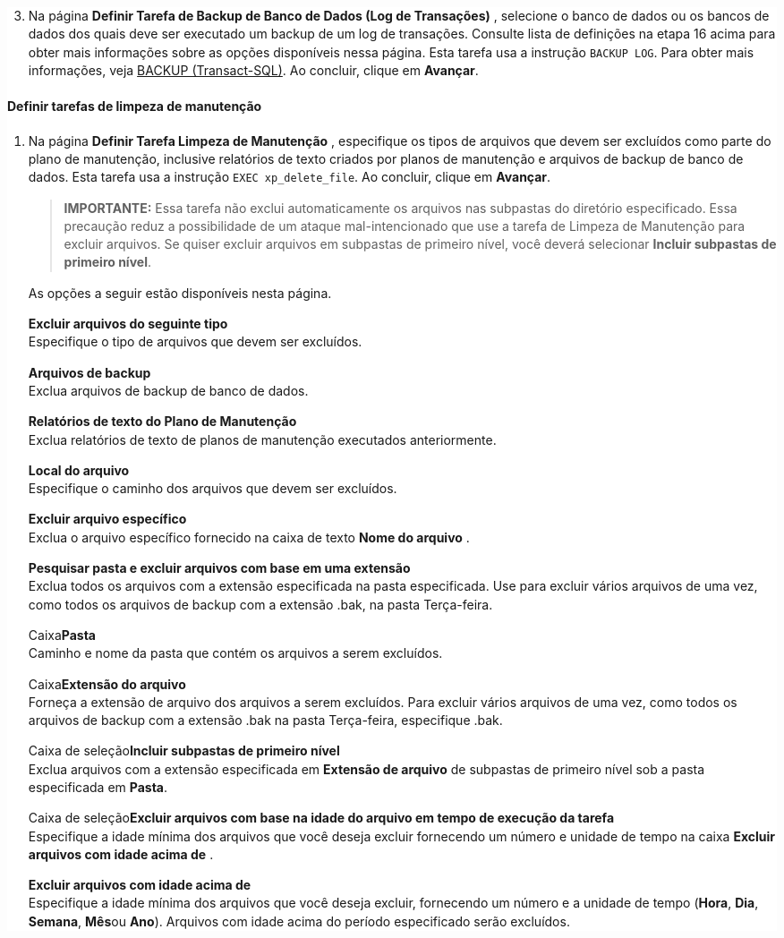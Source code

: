 3.  Na página **Definir Tarefa de Backup de Banco de Dados (Log de Transações)** , selecione o banco de dados ou os bancos de dados dos quais deve ser executado um backup de um log de transações. Consulte lista de definições na etapa 16 acima para obter mais informações sobre as opções disponíveis nessa página. Esta tarefa usa a instrução `BACKUP LOG`. Para obter mais informações, veja [BACKUP &#40;Transact-SQL&#41;](../../t-sql/statements/backup-transact-sql.md). Ao concluir, clique em **Avançar**.  
  
#### <a name="define-maintenance-cleanup-tasks"></a>Definir tarefas de limpeza de manutenção  
  
1.  Na página **Definir Tarefa Limpeza de Manutenção** , especifique os tipos de arquivos que devem ser excluídos como parte do plano de manutenção, inclusive relatórios de texto criados por planos de manutenção e arquivos de backup de banco de dados. Esta tarefa usa a instrução `EXEC xp_delete_file`. Ao concluir, clique em **Avançar**.  
  
    > **IMPORTANTE:** Essa tarefa não exclui automaticamente os arquivos nas subpastas do diretório especificado. Essa precaução reduz a possibilidade de um ataque mal-intencionado que use a tarefa de Limpeza de Manutenção para excluir arquivos. Se quiser excluir arquivos em subpastas de primeiro nível, você deverá selecionar **Incluir subpastas de primeiro nível**.  
  
     As opções a seguir estão disponíveis nesta página.  
  
     **Excluir arquivos do seguinte tipo**  
     Especifique o tipo de arquivos que devem ser excluídos.  
  
     **Arquivos de backup**  
     Exclua arquivos de backup de banco de dados.  
  
     **Relatórios de texto do Plano de Manutenção**  
     Exclua relatórios de texto de planos de manutenção executados anteriormente.  
  
     **Local do arquivo**  
     Especifique o caminho dos arquivos que devem ser excluídos.  
  
     **Excluir arquivo específico**  
     Exclua o arquivo específico fornecido na caixa de texto **Nome do arquivo** .  
  
     **Pesquisar pasta e excluir arquivos com base em uma extensão**  
     Exclua todos os arquivos com a extensão especificada na pasta especificada. Use para excluir vários arquivos de uma vez, como todos os arquivos de backup com a extensão .bak, na pasta Terça-feira.  
  
     Caixa**Pasta**  
     Caminho e nome da pasta que contém os arquivos a serem excluídos.  
  
     Caixa**Extensão do arquivo**  
     Forneça a extensão de arquivo dos arquivos a serem excluídos. Para excluir vários arquivos de uma vez, como todos os arquivos de backup com a extensão .bak na pasta Terça-feira, especifique .bak.  
  
     Caixa de seleção**Incluir subpastas de primeiro nível**  
     Exclua arquivos com a extensão especificada em **Extensão de arquivo** de subpastas de primeiro nível sob a pasta especificada em **Pasta**.  
  
     Caixa de seleção**Excluir arquivos com base na idade do arquivo em tempo de execução da tarefa**  
     Especifique a idade mínima dos arquivos que você deseja excluir fornecendo um número e unidade de tempo na caixa **Excluir arquivos com idade acima de** .  
  
     **Excluir arquivos com idade acima de**  
     Especifique a idade mínima dos arquivos que você deseja excluir, fornecendo um número e a unidade de tempo (**Hora**, **Dia**, **Semana**, **Mês**ou **Ano**). Arquivos com idade acima do período especificado serão excluídos.  
  